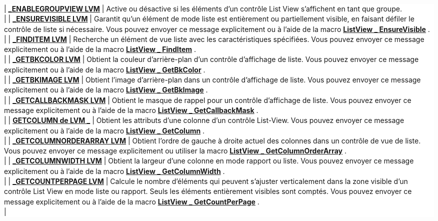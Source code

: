 | [**\_ENABLEGROUPVIEW LVM**](lvm-enablegroupview.md)                   | Active ou désactive si les éléments d’un contrôle List View s’affichent en tant que groupe.<br/>                                                                                                                                                                                                                                                                                                                                                                        |
| [**\_ENSUREVISIBLE LVM**](lvm-ensurevisible.md)                       | Garantit qu’un élément de mode liste est entièrement ou partiellement visible, en faisant défiler le contrôle de liste si nécessaire. Vous pouvez envoyer ce message explicitement ou à l’aide de la macro [**ListView \_ EnsureVisible**](/windows/desktop/api/Commctrl/nf-commctrl-listview_ensurevisible) . <br/>                                                                                                                                                                                                             |
| [**\_FINDITEM LVM**](lvm-finditem.md)                                 | Recherche un élément de vue liste avec les caractéristiques spécifiées. Vous pouvez envoyer ce message explicitement ou à l’aide de la macro [**ListView \_ FindItem**](/windows/desktop/api/Commctrl/nf-commctrl-listview_finditem) . <br/>                                                                                                                                                                                                                                                                          |
| [**\_GETBKCOLOR LVM**](lvm-getbkcolor.md)                             | Obtient la couleur d’arrière-plan d’un contrôle d’affichage de liste. Vous pouvez envoyer ce message explicitement ou à l’aide de la macro [**ListView \_ GetBkColor**](/windows/desktop/api/Commctrl/nf-commctrl-listview_getbkcolor) . <br/>                                                                                                                                                                                                                                                                                      |
| [**\_GETBKIMAGE LVM**](lvm-getbkimage.md)                             | Obtient l’image d’arrière-plan dans un contrôle d’affichage de liste. Vous pouvez envoyer ce message explicitement ou à l’aide de la macro [**ListView \_ GetBkImage**](/windows/desktop/api/Commctrl/nf-commctrl-listview_getbkimage) . <br/>                                                                                                                                                                                                                                                                                      |
| [**\_GETCALLBACKMASK LVM**](lvm-getcallbackmask.md)                   | Obtient le masque de rappel pour un contrôle d’affichage de liste. Vous pouvez envoyer ce message explicitement ou à l’aide de la macro [**ListView \_ GetCallbackMask**](/windows/desktop/api/Commctrl/nf-commctrl-listview_getcallbackmask) . <br/>                                                                                                                                                                                                                                                                              |
| [**GETCOLUMN de LVM \_**](lvm-getcolumn.md)                               | Obtient les attributs d’une colonne d’un contrôle List-View. Vous pouvez envoyer ce message explicitement ou à l’aide de la macro [**ListView \_ GetColumn**](/windows/desktop/api/Commctrl/nf-commctrl-listview_getcolumn) . <br/>                                                                                                                                                                                                                                                                                     |
| [**\_GETCOLUMNORDERARRAY LVM**](lvm-getcolumnorderarray.md)           | Obtient l’ordre de gauche à droite actuel des colonnes dans un contrôle de vue de liste. Vous pouvez envoyer ce message explicitement ou utiliser la macro [**ListView \_ GetColumnOrderArray**](/windows/desktop/api/Commctrl/nf-commctrl-listview_getcolumnorderarray) . <br/>                                                                                                                                                                                                                                                   |
| [**\_GETCOLUMNWIDTH LVM**](lvm-getcolumnwidth.md)                     | Obtient la largeur d’une colonne en mode rapport ou liste. Vous pouvez envoyer ce message explicitement ou à l’aide de la macro [**ListView \_ GetColumnWidth**](/windows/desktop/api/Commctrl/nf-commctrl-listview_getcolumnwidth) . <br/>                                                                                                                                                                                                                                                                             |
| [**\_GETCOUNTPERPAGE LVM**](lvm-getcountperpage.md)                   | Calcule le nombre d’éléments qui peuvent s’ajuster verticalement dans la zone visible d’un contrôle List View en mode liste ou rapport. Seuls les éléments entièrement visibles sont comptés. Vous pouvez envoyer ce message explicitement ou à l’aide de la macro [**ListView \_ GetCountPerPage**](/windows/desktop/api/Commctrl/nf-commctrl-listview_getcountperpage) . <br/>                                                                                                                                                         |